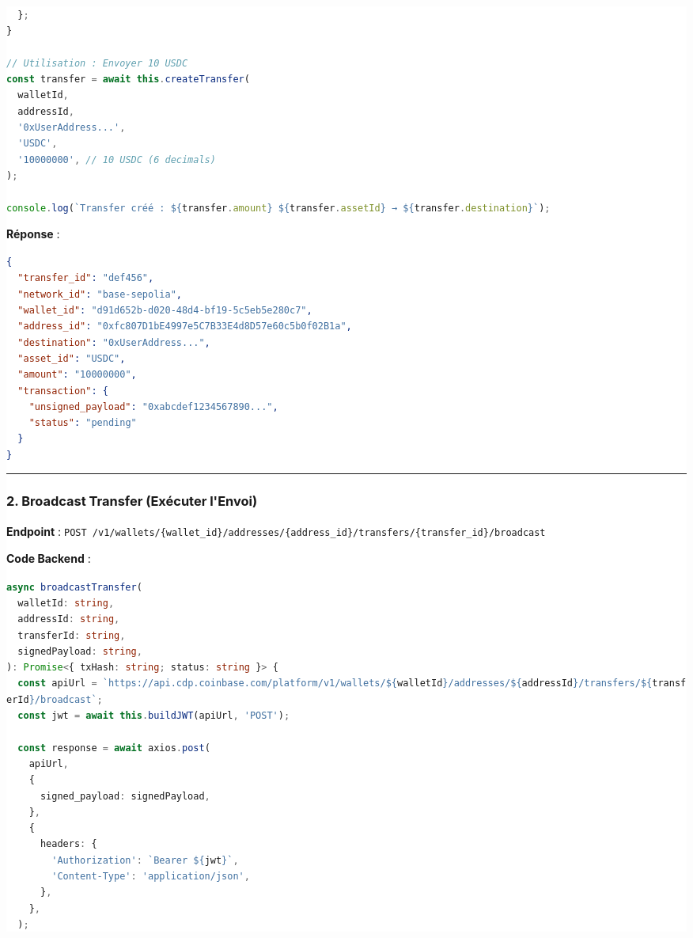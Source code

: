 ```typescript
  };
}

// Utilisation : Envoyer 10 USDC
const transfer = await this.createTransfer(
  walletId,
  addressId,
  '0xUserAddress...',
  'USDC',
  '10000000', // 10 USDC (6 decimals)
);

console.log(`Transfer créé : ${transfer.amount} ${transfer.assetId} → ${transfer.destination}`);
```

**Réponse** :
```json
{
  "transfer_id": "def456",
  "network_id": "base-sepolia",
  "wallet_id": "d91d652b-d020-48d4-bf19-5c5eb5e280c7",
  "address_id": "0xfc807D1bE4997e5C7B33E4d8D57e60c5b0f02B1a",
  "destination": "0xUserAddress...",
  "asset_id": "USDC",
  "amount": "10000000",
  "transaction": {
    "unsigned_payload": "0xabcdef1234567890...",
    "status": "pending"
  }
}
```

---

### 2. Broadcast Transfer (Exécuter l'Envoi)

**Endpoint** : `POST /v1/wallets/{wallet_id}/addresses/{address_id}/transfers/{transfer_id}/broadcast`

**Code Backend** :

```typescript
async broadcastTransfer(
  walletId: string,
  addressId: string,
  transferId: string,
  signedPayload: string,
): Promise<{ txHash: string; status: string }> {
  const apiUrl = `https://api.cdp.coinbase.com/platform/v1/wallets/${walletId}/addresses/${addressId}/transfers/${transferId}/broadcast`;
  const jwt = await this.buildJWT(apiUrl, 'POST');

  const response = await axios.post(
    apiUrl,
    {
      signed_payload: signedPayload,
    },
    {
      headers: {
        'Authorization': `Bearer ${jwt}`,
        'Content-Type': 'application/json',
      },
    },
  );

```